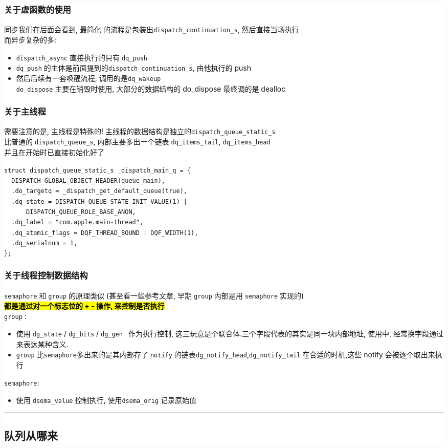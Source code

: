 ### 关于虚函数的使用  
同步我们在后面会看到, 最简化 的流程是包装出`dispatch_continuation_s`, 然后直接当场执行  
而异步复杂的多:  
* `dispatch_async` 直接执行的只有 `dq_push`  
* `dq_push` 的主体是前面提到的`dispatch_continuation_s`, 由他执行的 push  
* 然后后续有一套唤醒流程, 调用的是`dq_wakeup`  
`do_dispose` 主要在销毁时使用, 大部分的数据结构的 do_dispose 最终调的是 dealloc  
  
  
### 关于主线程  
需要注意的是, 主线程是特殊的! 主线程的数据结构是独立的`dispatch_queue_static_s`  
比普通的 `dispatch_queue_s`, 内部主要多出一个链表 `dq_items_tail`, `dq_items_head`  
并且在开始时已直接初始化好了  
```objc  
struct dispatch_queue_static_s _dispatch_main_q = {  
  DISPATCH_GLOBAL_OBJECT_HEADER(queue_main),  
  .do_targetq = _dispatch_get_default_queue(true),  
  .dq_state = DISPATCH_QUEUE_STATE_INIT_VALUE(1) |  
      DISPATCH_QUEUE_ROLE_BASE_ANON,  
  .dq_label = "com.apple.main-thread",  
  .dq_atomic_flags = DQF_THREAD_BOUND | DQF_WIDTH(1),  
  .dq_serialnum = 1,  
};  
```  
  
### 关于线程控制数据结构  
`semaphore` 和 `group` 的原理类似 (甚至看一些参考文章, 早期 `group` 内部是用 `semaphore` 实现的)  
**<mark>都是通过对一个标志位的 + - 操作, 来控制是否执行</mark>**  
`group` :  
* 使用 `dg_state` / `dg_bits` / `dg_gen ` 作为执行控制, 这三玩意是个联合体.三个字段代表的其实是同一块内部地址, 使用中, 经常换字段通过来表达某种含义.  
* `group` 比`semaphore`多出来的是其内部存了 `notify` 的链表`dg_notify_head`,`dg_notify_tail` 在合适的时机,这些 notify 会被逐个取出来执行  
  
`semaphore`:  
* 使用 `dsema_value` 控制执行, 使用`dsema_orig` 记录原始值  
  
- - - -  
  
## 队列从哪来  